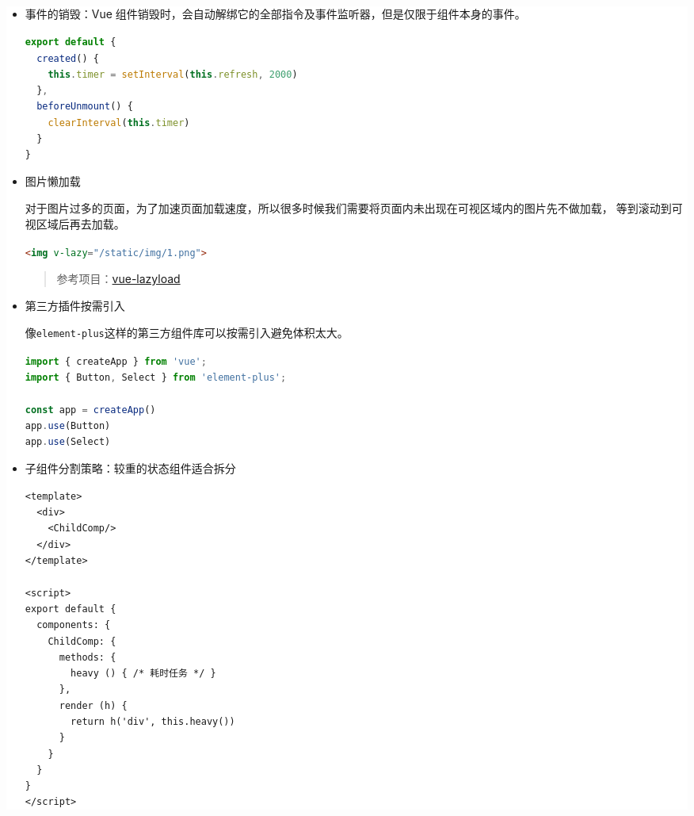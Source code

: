 - 事件的销毁：Vue 组件销毁时，会自动解绑它的全部指令及事件监听器，但是仅限于组件本身的事件。

  ```js
  export default {
    created() {
      this.timer = setInterval(this.refresh, 2000)
    },
    beforeUnmount() {
      clearInterval(this.timer)
    }
  }
  ```

- 图片懒加载

  对于图片过多的页面，为了加速页面加载速度，所以很多时候我们需要将页面内未出现在可视区域内的图片先不做加载， 等到滚动到可视区域后再去加载。

  ```html
  <img v-lazy="/static/img/1.png">
  ```

  > 参考项目：[vue-lazyload](https://github.com/hilongjw/vue-lazyload)

- 第三方插件按需引入

  像`element-plus`这样的第三方组件库可以按需引入避免体积太大。

  ```js
  import { createApp } from 'vue';
  import { Button, Select } from 'element-plus';
  
  const app = createApp()
  app.use(Button)
  app.use(Select)
  ```

- 子组件分割策略：较重的状态组件适合拆分

  ```vue
  <template>
    <div>
      <ChildComp/>
    </div>
  </template>
  
  <script>
  export default {
    components: {
      ChildComp: {
        methods: {
          heavy () { /* 耗时任务 */ }
        },
        render (h) {
          return h('div', this.heavy())
        }
      }
    }
  }
  </script>
  ```
